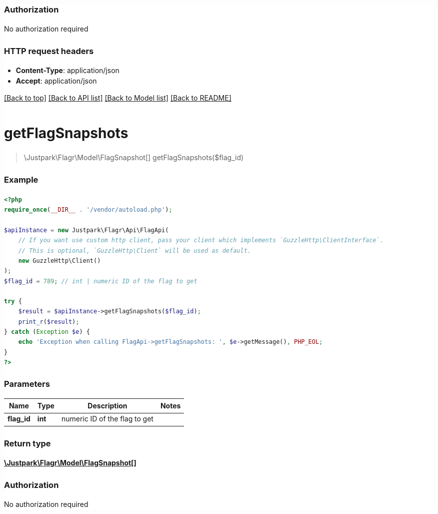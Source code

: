 ### Authorization

No authorization required

### HTTP request headers

 - **Content-Type**: application/json
 - **Accept**: application/json

[[Back to top]](#) [[Back to API list]](../../README.md#documentation-for-api-endpoints) [[Back to Model list]](../../README.md#documentation-for-models) [[Back to README]](../../README.md)

# **getFlagSnapshots**
> \Justpark\Flagr\Model\FlagSnapshot[] getFlagSnapshots($flag_id)



### Example
```php
<?php
require_once(__DIR__ . '/vendor/autoload.php');

$apiInstance = new Justpark\Flagr\Api\FlagApi(
    // If you want use custom http client, pass your client which implements `GuzzleHttp\ClientInterface`.
    // This is optional, `GuzzleHttp\Client` will be used as default.
    new GuzzleHttp\Client()
);
$flag_id = 789; // int | numeric ID of the flag to get

try {
    $result = $apiInstance->getFlagSnapshots($flag_id);
    print_r($result);
} catch (Exception $e) {
    echo 'Exception when calling FlagApi->getFlagSnapshots: ', $e->getMessage(), PHP_EOL;
}
?>
```

### Parameters

Name | Type | Description  | Notes
------------- | ------------- | ------------- | -------------
 **flag_id** | **int**| numeric ID of the flag to get |

### Return type

[**\Justpark\Flagr\Model\FlagSnapshot[]**](../Model/FlagSnapshot.md)

### Authorization

No authorization required
